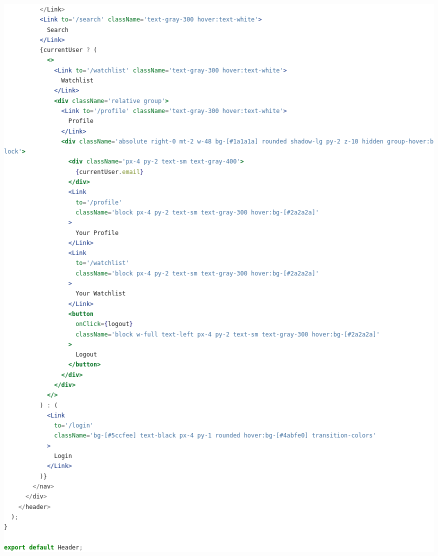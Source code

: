 ```jsx
          </Link>
          <Link to='/search' className='text-gray-300 hover:text-white'>
            Search
          </Link>
          {currentUser ? (
            <>
              <Link to='/watchlist' className='text-gray-300 hover:text-white'>
                Watchlist
              </Link>
              <div className='relative group'>
                <Link to='/profile' className='text-gray-300 hover:text-white'>
                  Profile
                </Link>
                <div className='absolute right-0 mt-2 w-48 bg-[#1a1a1a] rounded shadow-lg py-2 z-10 hidden group-hover:block'>
                  <div className='px-4 py-2 text-sm text-gray-400'>
                    {currentUser.email}
                  </div>
                  <Link
                    to='/profile'
                    className='block px-4 py-2 text-sm text-gray-300 hover:bg-[#2a2a2a]'
                  >
                    Your Profile
                  </Link>
                  <Link
                    to='/watchlist'
                    className='block px-4 py-2 text-sm text-gray-300 hover:bg-[#2a2a2a]'
                  >
                    Your Watchlist
                  </Link>
                  <button
                    onClick={logout}
                    className='block w-full text-left px-4 py-2 text-sm text-gray-300 hover:bg-[#2a2a2a]'
                  >
                    Logout
                  </button>
                </div>
              </div>
            </>
          ) : (
            <Link
              to='/login'
              className='bg-[#5ccfee] text-black px-4 py-1 rounded hover:bg-[#4abfe0] transition-colors'
            >
              Login
            </Link>
          )}
        </nav>
      </div>
    </header>
  );
}

export default Header;
```

